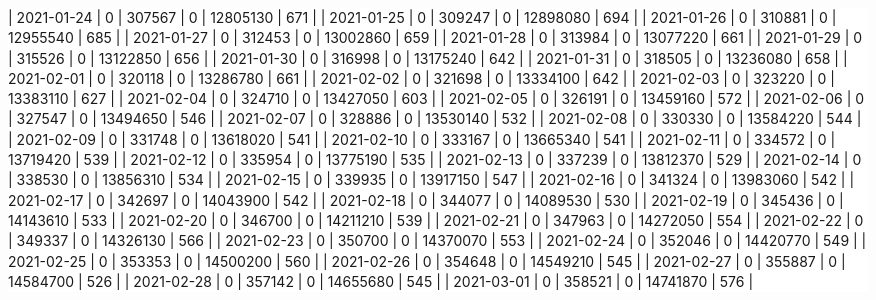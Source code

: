 | 2021-01-24 | 0 | 307567 | 0 | 12805130 | 671 |
| 2021-01-25 | 0 | 309247 | 0 | 12898080 | 694 |
| 2021-01-26 | 0 | 310881 | 0 | 12955540 | 685 |
| 2021-01-27 | 0 | 312453 | 0 | 13002860 | 659 |
| 2021-01-28 | 0 | 313984 | 0 | 13077220 | 661 |
| 2021-01-29 | 0 | 315526 | 0 | 13122850 | 656 |
| 2021-01-30 | 0 | 316998 | 0 | 13175240 | 642 |
| 2021-01-31 | 0 | 318505 | 0 | 13236080 | 658 |
| 2021-02-01 | 0 | 320118 | 0 | 13286780 | 661 |
| 2021-02-02 | 0 | 321698 | 0 | 13334100 | 642 |
| 2021-02-03 | 0 | 323220 | 0 | 13383110 | 627 |
| 2021-02-04 | 0 | 324710 | 0 | 13427050 | 603 |
| 2021-02-05 | 0 | 326191 | 0 | 13459160 | 572 |
| 2021-02-06 | 0 | 327547 | 0 | 13494650 | 546 |
| 2021-02-07 | 0 | 328886 | 0 | 13530140 | 532 |
| 2021-02-08 | 0 | 330330 | 0 | 13584220 | 544 |
| 2021-02-09 | 0 | 331748 | 0 | 13618020 | 541 |
| 2021-02-10 | 0 | 333167 | 0 | 13665340 | 541 |
| 2021-02-11 | 0 | 334572 | 0 | 13719420 | 539 |
| 2021-02-12 | 0 | 335954 | 0 | 13775190 | 535 |
| 2021-02-13 | 0 | 337239 | 0 | 13812370 | 529 |
| 2021-02-14 | 0 | 338530 | 0 | 13856310 | 534 |
| 2021-02-15 | 0 | 339935 | 0 | 13917150 | 547 |
| 2021-02-16 | 0 | 341324 | 0 | 13983060 | 542 |
| 2021-02-17 | 0 | 342697 | 0 | 14043900 | 542 |
| 2021-02-18 | 0 | 344077 | 0 | 14089530 | 530 |
| 2021-02-19 | 0 | 345436 | 0 | 14143610 | 533 |
| 2021-02-20 | 0 | 346700 | 0 | 14211210 | 539 |
| 2021-02-21 | 0 | 347963 | 0 | 14272050 | 554 |
| 2021-02-22 | 0 | 349337 | 0 | 14326130 | 566 |
| 2021-02-23 | 0 | 350700 | 0 | 14370070 | 553 |
| 2021-02-24 | 0 | 352046 | 0 | 14420770 | 549 |
| 2021-02-25 | 0 | 353353 | 0 | 14500200 | 560 |
| 2021-02-26 | 0 | 354648 | 0 | 14549210 | 545 |
| 2021-02-27 | 0 | 355887 | 0 | 14584700 | 526 |
| 2021-02-28 | 0 | 357142 | 0 | 14655680 | 545 |
| 2021-03-01 | 0 | 358521 | 0 | 14741870 | 576 |